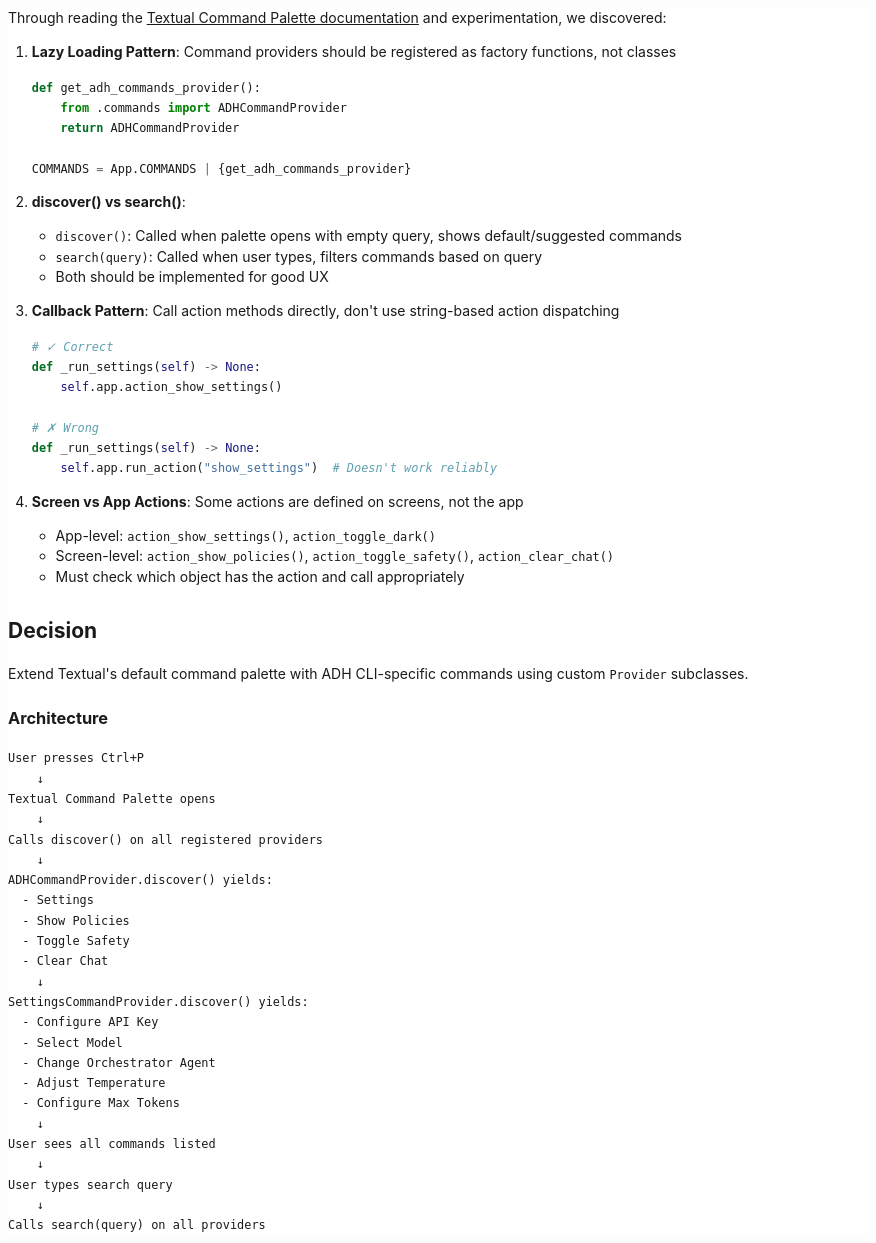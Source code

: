Through reading the [Textual Command Palette documentation](https://textual.textualize.io/guide/command_palette/) and experimentation, we discovered:

1. **Lazy Loading Pattern**: Command providers should be registered as factory functions, not classes
   ```python
   def get_adh_commands_provider():
       from .commands import ADHCommandProvider
       return ADHCommandProvider

   COMMANDS = App.COMMANDS | {get_adh_commands_provider}
   ```

2. **discover() vs search()**:
   - `discover()`: Called when palette opens with empty query, shows default/suggested commands
   - `search(query)`: Called when user types, filters commands based on query
   - Both should be implemented for good UX

3. **Callback Pattern**: Call action methods directly, don't use string-based action dispatching
   ```python
   # ✓ Correct
   def _run_settings(self) -> None:
       self.app.action_show_settings()

   # ✗ Wrong
   def _run_settings(self) -> None:
       self.app.run_action("show_settings")  # Doesn't work reliably
   ```

4. **Screen vs App Actions**: Some actions are defined on screens, not the app
   - App-level: `action_show_settings()`, `action_toggle_dark()`
   - Screen-level: `action_show_policies()`, `action_toggle_safety()`, `action_clear_chat()`
   - Must check which object has the action and call appropriately

## Decision

Extend Textual's default command palette with ADH CLI-specific commands using custom `Provider` subclasses.

### Architecture

```
User presses Ctrl+P
    ↓
Textual Command Palette opens
    ↓
Calls discover() on all registered providers
    ↓
ADHCommandProvider.discover() yields:
  - Settings
  - Show Policies
  - Toggle Safety
  - Clear Chat
    ↓
SettingsCommandProvider.discover() yields:
  - Configure API Key
  - Select Model
  - Change Orchestrator Agent
  - Adjust Temperature
  - Configure Max Tokens
    ↓
User sees all commands listed
    ↓
User types search query
    ↓
Calls search(query) on all providers
```